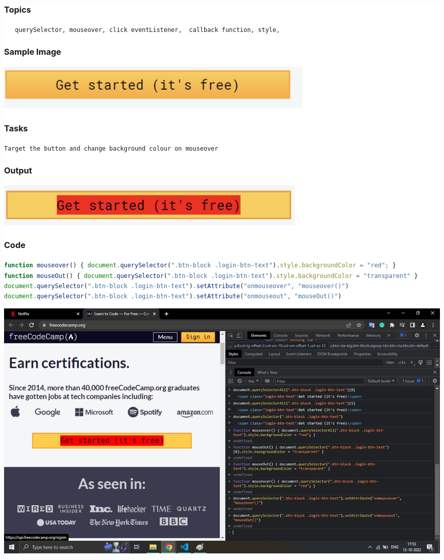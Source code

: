 ### Topics

       querySelector, mouseover, click eventListener,  callback function, style,

### Sample Image

![Sample One](./images/Pic18.png)

### Tasks

    Target the button and change background colour on mouseover

### Output

![Output](./images/Pic19.png)

### Code
```javascript
function mouseover() { document.querySelector(".btn-block .login-btn-text").style.backgroundColor = "red"; }
function mouseOut() { document.querySelector(".btn-block .login-btn-text").style.backgroundColor = "transparent" }
document.querySelector(".btn-block .login-btn-text").setAttribute("onmouseover", "mouseover()")
document.querySelector(".btn-block .login-btn-text").setAttribute("onmouseout", "mouseOut()")
```
![Results](./images/dom10.png)
